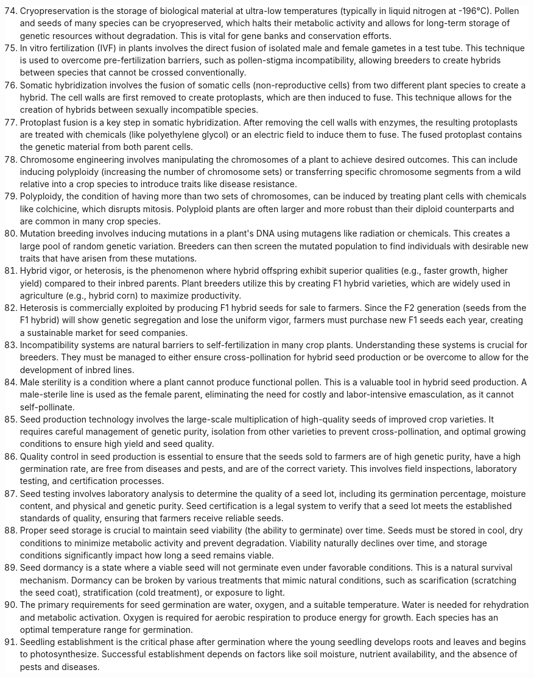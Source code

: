 74. Cryopreservation is the storage of biological material at ultra-low temperatures (typically in liquid nitrogen at -196°C). Pollen and seeds of many species can be cryopreserved, which halts their metabolic activity and allows for long-term storage of genetic resources without degradation. This is vital for gene banks and conservation efforts.
75. In vitro fertilization (IVF) in plants involves the direct fusion of isolated male and female gametes in a test tube. This technique is used to overcome pre-fertilization barriers, such as pollen-stigma incompatibility, allowing breeders to create hybrids between species that cannot be crossed conventionally.
76. Somatic hybridization involves the fusion of somatic cells (non-reproductive cells) from two different plant species to create a hybrid. The cell walls are first removed to create protoplasts, which are then induced to fuse. This technique allows for the creation of hybrids between sexually incompatible species.
77. Protoplast fusion is a key step in somatic hybridization. After removing the cell walls with enzymes, the resulting protoplasts are treated with chemicals (like polyethylene glycol) or an electric field to induce them to fuse. The fused protoplast contains the genetic material from both parent cells.
78. Chromosome engineering involves manipulating the chromosomes of a plant to achieve desired outcomes. This can include inducing polyploidy (increasing the number of chromosome sets) or transferring specific chromosome segments from a wild relative into a crop species to introduce traits like disease resistance.
79. Polyploidy, the condition of having more than two sets of chromosomes, can be induced by treating plant cells with chemicals like colchicine, which disrupts mitosis. Polyploid plants are often larger and more robust than their diploid counterparts and are common in many crop species.
80. Mutation breeding involves inducing mutations in a plant's DNA using mutagens like radiation or chemicals. This creates a large pool of random genetic variation. Breeders can then screen the mutated population to find individuals with desirable new traits that have arisen from these mutations.
81. Hybrid vigor, or heterosis, is the phenomenon where hybrid offspring exhibit superior qualities (e.g., faster growth, higher yield) compared to their inbred parents. Plant breeders utilize this by creating F1 hybrid varieties, which are widely used in agriculture (e.g., hybrid corn) to maximize productivity.
82. Heterosis is commercially exploited by producing F1 hybrid seeds for sale to farmers. Since the F2 generation (seeds from the F1 hybrid) will show genetic segregation and lose the uniform vigor, farmers must purchase new F1 seeds each year, creating a sustainable market for seed companies.
83. Incompatibility systems are natural barriers to self-fertilization in many crop plants. Understanding these systems is crucial for breeders. They must be managed to either ensure cross-pollination for hybrid seed production or be overcome to allow for the development of inbred lines.
84. Male sterility is a condition where a plant cannot produce functional pollen. This is a valuable tool in hybrid seed production. A male-sterile line is used as the female parent, eliminating the need for costly and labor-intensive emasculation, as it cannot self-pollinate.
85. Seed production technology involves the large-scale multiplication of high-quality seeds of improved crop varieties. It requires careful management of genetic purity, isolation from other varieties to prevent cross-pollination, and optimal growing conditions to ensure high yield and seed quality.
86. Quality control in seed production is essential to ensure that the seeds sold to farmers are of high genetic purity, have a high germination rate, are free from diseases and pests, and are of the correct variety. This involves field inspections, laboratory testing, and certification processes.
87. Seed testing involves laboratory analysis to determine the quality of a seed lot, including its germination percentage, moisture content, and physical and genetic purity. Seed certification is a legal system to verify that a seed lot meets the established standards of quality, ensuring that farmers receive reliable seeds.
88. Proper seed storage is crucial to maintain seed viability (the ability to germinate) over time. Seeds must be stored in cool, dry conditions to minimize metabolic activity and prevent degradation. Viability naturally declines over time, and storage conditions significantly impact how long a seed remains viable.
89. Seed dormancy is a state where a viable seed will not germinate even under favorable conditions. This is a natural survival mechanism. Dormancy can be broken by various treatments that mimic natural conditions, such as scarification (scratching the seed coat), stratification (cold treatment), or exposure to light.
90. The primary requirements for seed germination are water, oxygen, and a suitable temperature. Water is needed for rehydration and metabolic activation. Oxygen is required for aerobic respiration to produce energy for growth. Each species has an optimal temperature range for germination.
91. Seedling establishment is the critical phase after germination where the young seedling develops roots and leaves and begins to photosynthesize. Successful establishment depends on factors like soil moisture, nutrient availability, and the absence of pests and diseases.
